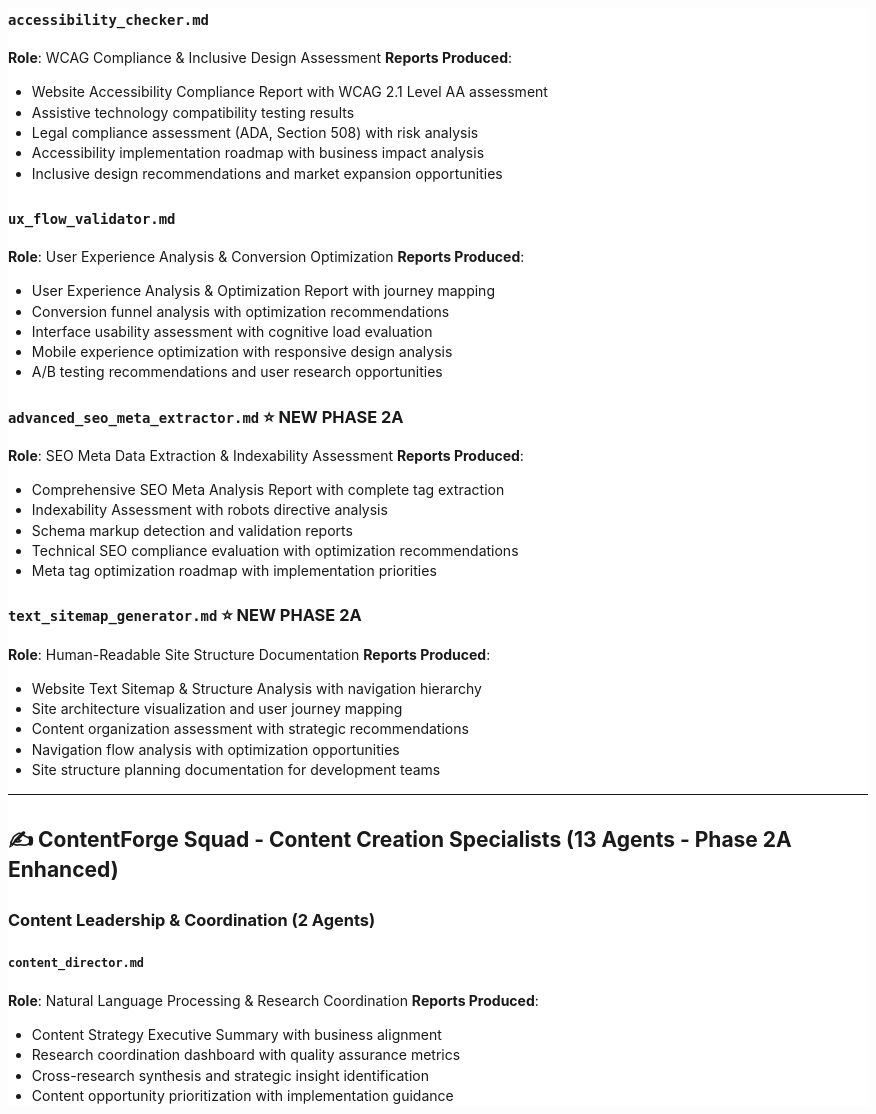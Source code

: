 ### `accessibility_checker.md`
**Role**: WCAG Compliance & Inclusive Design Assessment
**Reports Produced**:
- Website Accessibility Compliance Report with WCAG 2.1 Level AA assessment
- Assistive technology compatibility testing results
- Legal compliance assessment (ADA, Section 508) with risk analysis
- Accessibility implementation roadmap with business impact analysis
- Inclusive design recommendations and market expansion opportunities

### `ux_flow_validator.md`
**Role**: User Experience Analysis & Conversion Optimization
**Reports Produced**:
- User Experience Analysis & Optimization Report with journey mapping
- Conversion funnel analysis with optimization recommendations
- Interface usability assessment with cognitive load evaluation
- Mobile experience optimization with responsive design analysis
- A/B testing recommendations and user research opportunities

### `advanced_seo_meta_extractor.md` ⭐ NEW PHASE 2A
**Role**: SEO Meta Data Extraction & Indexability Assessment
**Reports Produced**:
- Comprehensive SEO Meta Analysis Report with complete tag extraction
- Indexability Assessment with robots directive analysis
- Schema markup detection and validation reports
- Technical SEO compliance evaluation with optimization recommendations
- Meta tag optimization roadmap with implementation priorities

### `text_sitemap_generator.md` ⭐ NEW PHASE 2A
**Role**: Human-Readable Site Structure Documentation
**Reports Produced**:
- Website Text Sitemap & Structure Analysis with navigation hierarchy
- Site architecture visualization and user journey mapping
- Content organization assessment with strategic recommendations
- Navigation flow analysis with optimization opportunities
- Site structure planning documentation for development teams

---

## ✍️ ContentForge Squad - Content Creation Specialists (13 Agents - Phase 2A Enhanced)

### Content Leadership & Coordination (2 Agents)

#### `content_director.md`
**Role**: Natural Language Processing & Research Coordination
**Reports Produced**:
- Content Strategy Executive Summary with business alignment
- Research coordination dashboard with quality assurance metrics
- Cross-research synthesis and strategic insight identification
- Content opportunity prioritization with implementation guidance
